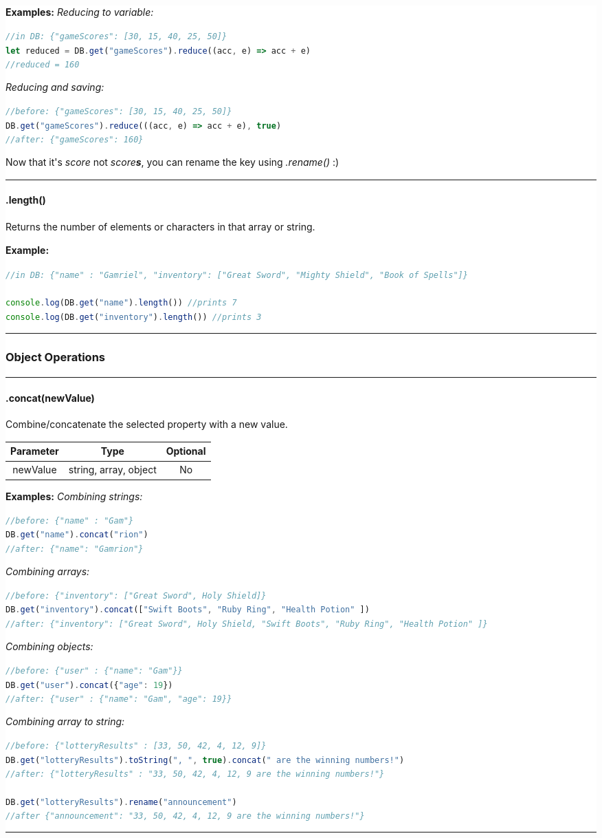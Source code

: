 **Examples:**
*Reducing to variable:*
```js
//in DB: {"gameScores": [30, 15, 40, 25, 50]}
let reduced = DB.get("gameScores").reduce((acc, e) => acc + e)
//reduced = 160
```
*Reducing and saving:*
```js
//before: {"gameScores": [30, 15, 40, 25, 50]}
DB.get("gameScores").reduce(((acc, e) => acc + e), true)
//after: {"gameScores": 160}
```
Now that it's *score* not *score**s***, you can rename the key using *.rename()* :)

---
#### .length()
Returns the number of elements or characters in that array or string.

**Example:**
```js
//in DB: {"name" : "Gamriel", "inventory": ["Great Sword", "Mighty Shield", "Book of Spells"]}

console.log(DB.get("name").length()) //prints 7
console.log(DB.get("inventory").length()) //prints 3
```

---
### Object Operations
---
#### .concat(newValue)
Combine/concatenate the selected property with a new value.

| Parameter  | Type | Optional |
| :-----------: | :----: | :--------: |
| newValue | string, array, object | No |

**Examples:**
*Combining strings:*
```js
//before: {"name" : "Gam"}
DB.get("name").concat("rion")
//after: {"name": "Gamrion"}
```
*Combining arrays:*
```js
//before: {"inventory": ["Great Sword", Holy Shield]}
DB.get("inventory").concat(["Swift Boots", "Ruby Ring", "Health Potion" ])
//after: {"inventory": ["Great Sword", Holy Shield, "Swift Boots", "Ruby Ring", "Health Potion" ]}
```
*Combining objects:*
```js
//before: {"user" : {"name": "Gam"}}
DB.get("user").concat({"age": 19})
//after: {"user" : {"name": "Gam", "age": 19}}
```
*Combining array to string:*
```js
//before: {"lotteryResults" : [33, 50, 42, 4, 12, 9]}
DB.get("lotteryResults").toString(", ", true).concat(" are the winning numbers!")
//after: {"lotteryResults" : "33, 50, 42, 4, 12, 9 are the winning numbers!"}

DB.get("lotteryResults").rename("announcement")
//after {"announcement": "33, 50, 42, 4, 12, 9 are the winning numbers!"}
```

---